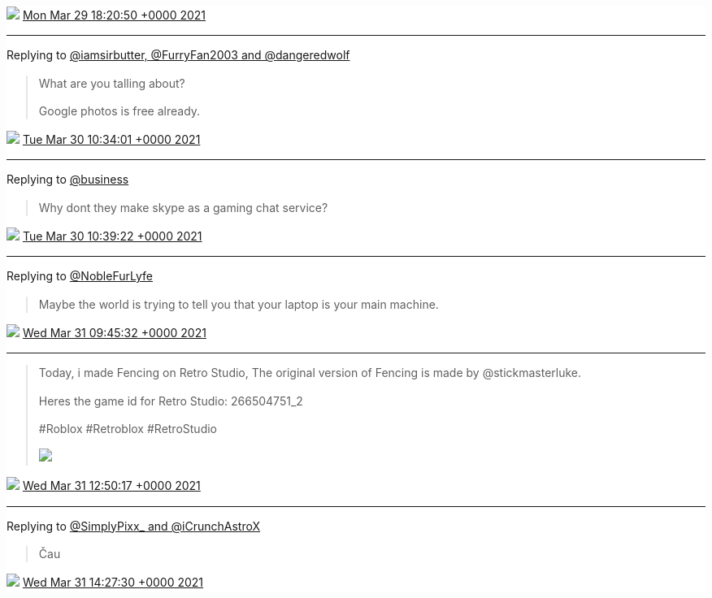 <img src="../../media/tweet.ico" width="12" /> [Mon Mar 29 18:20:50 +0000 2021](https://twitter.com/ABFanboy06/status/1376600251054891009)

----

Replying to [@iamsirbutter, @FurryFan2003 and @dangeredwolf](https://twitter.com/iamsirbutter/status/1376809681528573952)

> What are you talling about?  
>   
> Google photos is free already\.

<img src="../../media/tweet.ico" width="12" /> [Tue Mar 30 10:34:01 +0000 2021](https://twitter.com/ABFanboy06/status/1376845159288213505)

----

Replying to [@business](https://twitter.com/business/status/1374183042600820743)

> Why dont they make skype as a gaming chat service?

<img src="../../media/tweet.ico" width="12" /> [Tue Mar 30 10:39:22 +0000 2021](https://twitter.com/ABFanboy06/status/1376846505022197761)

----

Replying to [@NobleFurLyfe](https://twitter.com/NobleFurLyfe/status/1377144423687974912)

> Maybe the world is trying to tell you that your laptop is your main machine\.

<img src="../../media/tweet.ico" width="12" /> [Wed Mar 31 09:45:32 +0000 2021](https://twitter.com/ABFanboy06/status/1377195349169823749)

----

> Today, i made Fencing on Retro Studio, The original version of Fencing is made by @stickmasterluke\.  
>   
> Heres the game id for Retro Studio: 266504751\_2  
>   
> \#Roblox \#Retroblox \#RetroStudio 
> 
> ![](../../media/1377241841221959680-ExzxueHXIAUAi43.jpg)

<img src="../../media/tweet.ico" width="12" /> [Wed Mar 31 12:50:17 +0000 2021](https://twitter.com/ABFanboy06/status/1377241841221959680)

----

Replying to [@SimplyPixx\_ and @iCrunchAstroX](https://twitter.com/SimplyPixx_/status/1377254930969456647)

> Čau

<img src="../../media/tweet.ico" width="12" /> [Wed Mar 31 14:27:30 +0000 2021](https://twitter.com/ABFanboy06/status/1377266305435373569)